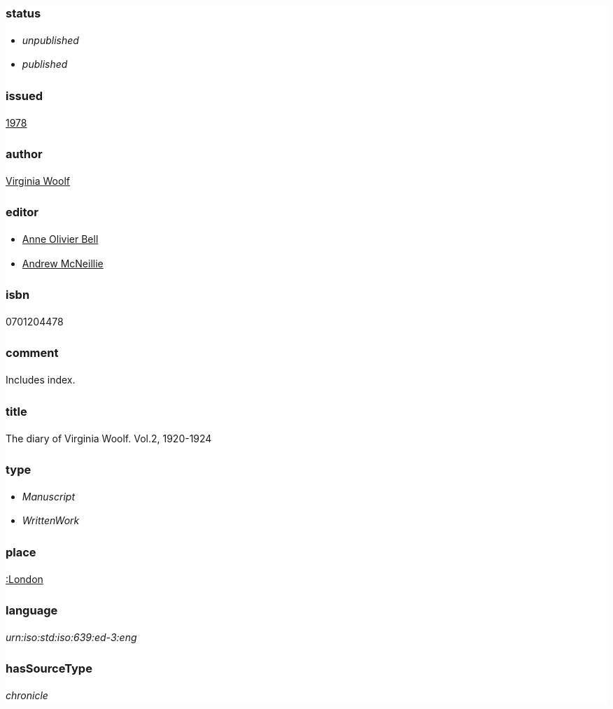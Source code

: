 ### status

 - *unpublished*

 - *published*

### issued


[1978](#1978)

### author


[Virginia Woolf](#Virginia-Woolf)

### editor

 - [Anne Olivier Bell](#Anne-Olivier-Bell)

 - [Andrew McNeillie](#Andrew-McNeillie)

### isbn


0701204478

### comment


Includes index.

### title


The diary of Virginia Woolf. Vol.2, 1920-1924

### type

 - *Manuscript*

 - *WrittenWork*

### place


[:London](#-London)

### language


*urn:iso:std:iso:639:ed-3:eng*

### hasSourceType


*chronicle*
